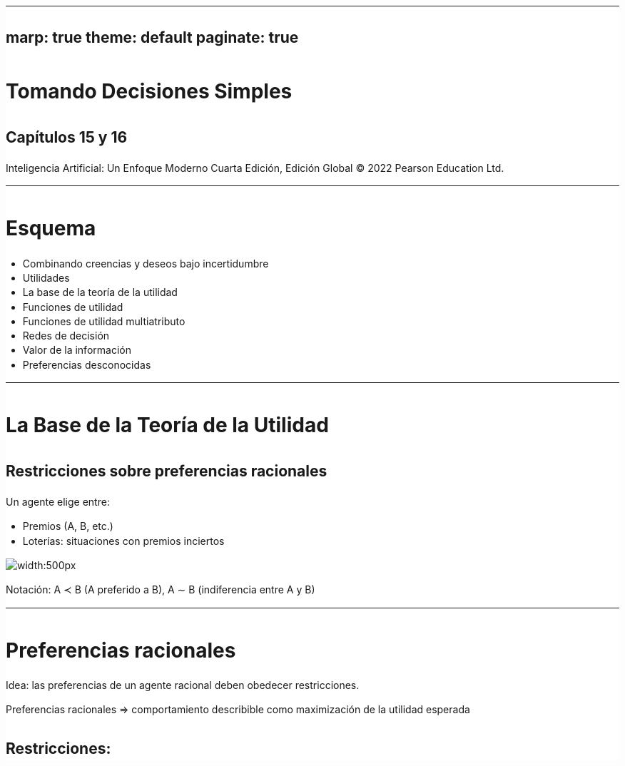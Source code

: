 
---
marp: true
theme: default
paginate: true
---

# Tomando Decisiones Simples
## Capítulos 15 y 16

Inteligencia Artificial: Un Enfoque Moderno
Cuarta Edición, Edición Global © 2022 Pearson Education Ltd.

---

# Esquema

- Combinando creencias y deseos bajo incertidumbre
- Utilidades
- La base de la teoría de la utilidad
- Funciones de utilidad
- Funciones de utilidad multiatributo
- Redes de decisión
- Valor de la información
- Preferencias desconocidas

---

# La Base de la Teoría de la Utilidad

## Restricciones sobre preferencias racionales

Un agente elige entre:
- Premios (A, B, etc.)
- Loterías: situaciones con premios inciertos

![width:500px](https://mermaid.ink/img/pako:eNpNjrEOgjAURX-l6WwCgyQOJg4OxsHBmA5voBUetA-1BU1j_l1AHcztueeem9MBY8kEHfTGaoEf7aTnsO8-AoJzI1GUynZwQtOgkJYr1SgtZWe4_5uxqpRq3p2_U_h0Vjx6HXlg5qn7-ZkqpQXTb89xgzh6H4RxkAQsj1bBOkxZFsZRki5e9L5hAoUYwcItaB9KzpDBddY-kRE2SiozwjkrwcFkNjQCr6zsoYEzzc-pP8Yv8JNR1Q?type=png)

Notación: A ≺ B (A preferido a B), A ∼ B (indiferencia entre A y B)

---

# Preferencias racionales

Idea: las preferencias de un agente racional deben obedecer restricciones.

Preferencias racionales ⇒ comportamiento describible como maximización de la utilidad esperada

## Restricciones:
